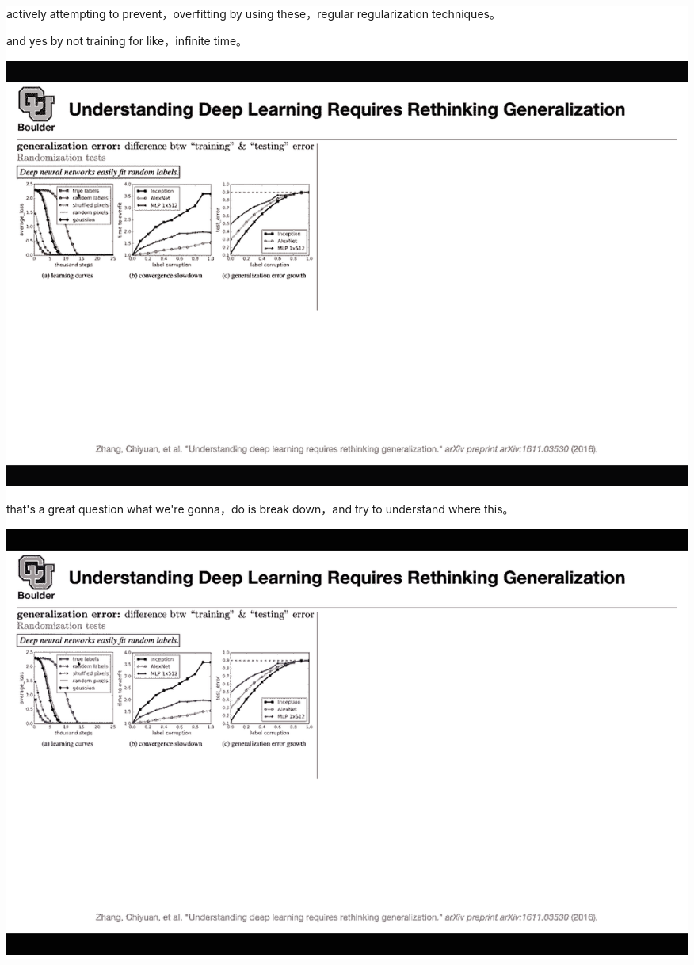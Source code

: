 actively attempting to prevent，overfitting by using these，regular regularization techniques。

and yes by not training for like，infinite time。

![](img/fea6d362cc658db97c8027ebbe363c85_86.png)

that's a great question what we're gonna，do is break down，and try to understand where this。



![](img/fea6d362cc658db97c8027ebbe363c85_88.png)

